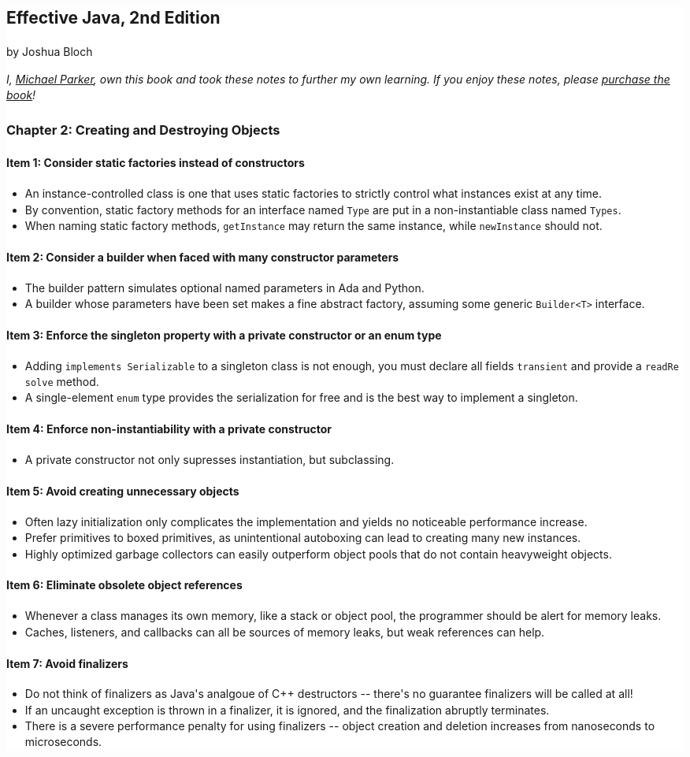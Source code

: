 ## Effective Java, 2nd Edition

by Joshua Bloch

*I, [Michael Parker](http://omgitsmgp.com/), own this book and took these notes to further my own learning. If you enjoy these notes, please [purchase the book](http://www.amazon.com/Effective-Java-Edition-Joshua-Bloch/dp/0321356683)!*

### Chapter 2: Creating and Destroying Objects

#### Item 1: Consider static factories instead of constructors
* An instance-controlled class is one that uses static factories to strictly control what instances exist at any time.
* By convention, static factory methods for an interface named `Type` are put in a non-instantiable class named `Types`.
* When naming static factory methods, `getInstance` may return the same instance, while `newInstance` should not.

#### Item 2: Consider a builder when faced with many constructor parameters
* The builder pattern simulates optional named parameters in Ada and Python.
* A builder whose parameters have been set makes a fine abstract factory, assuming some generic `Builder<T>` interface.

#### Item 3: Enforce the singleton property with a private constructor or an enum type
* Adding `implements Serializable` to a singleton class is not enough, you must declare all fields `transient` and provide a `readResolve` method.
* A single-element `enum` type provides the serialization for free and is the best way to implement a singleton.

#### Item 4: Enforce non-instantiability with a private constructor
* A private constructor not only supresses instantiation, but subclassing.

#### Item 5: Avoid creating unnecessary objects
* Often lazy initialization only complicates the implementation and yields no noticeable performance increase.
* Prefer primitives to boxed primitives, as unintentional autoboxing can lead to creating many new instances.
* Highly optimized garbage collectors can easily outperform object pools that do not contain heavyweight objects.

#### Item 6: Eliminate obsolete object references
* Whenever a class manages its own memory, like a stack or object pool, the programmer should be alert for memory leaks.
* Caches, listeners, and callbacks can all be sources of memory leaks, but weak references can help.

#### Item 7: Avoid finalizers
* Do not think of finalizers as Java's analgoue of C++ destructors -- there's no guarantee finalizers will be called at all!
* If an uncaught exception is thrown in a finalizer, it is ignored, and the finalization abruptly terminates.
* There is a severe performance penalty for using finalizers -- object creation and deletion increases from nanoseconds to microseconds.
